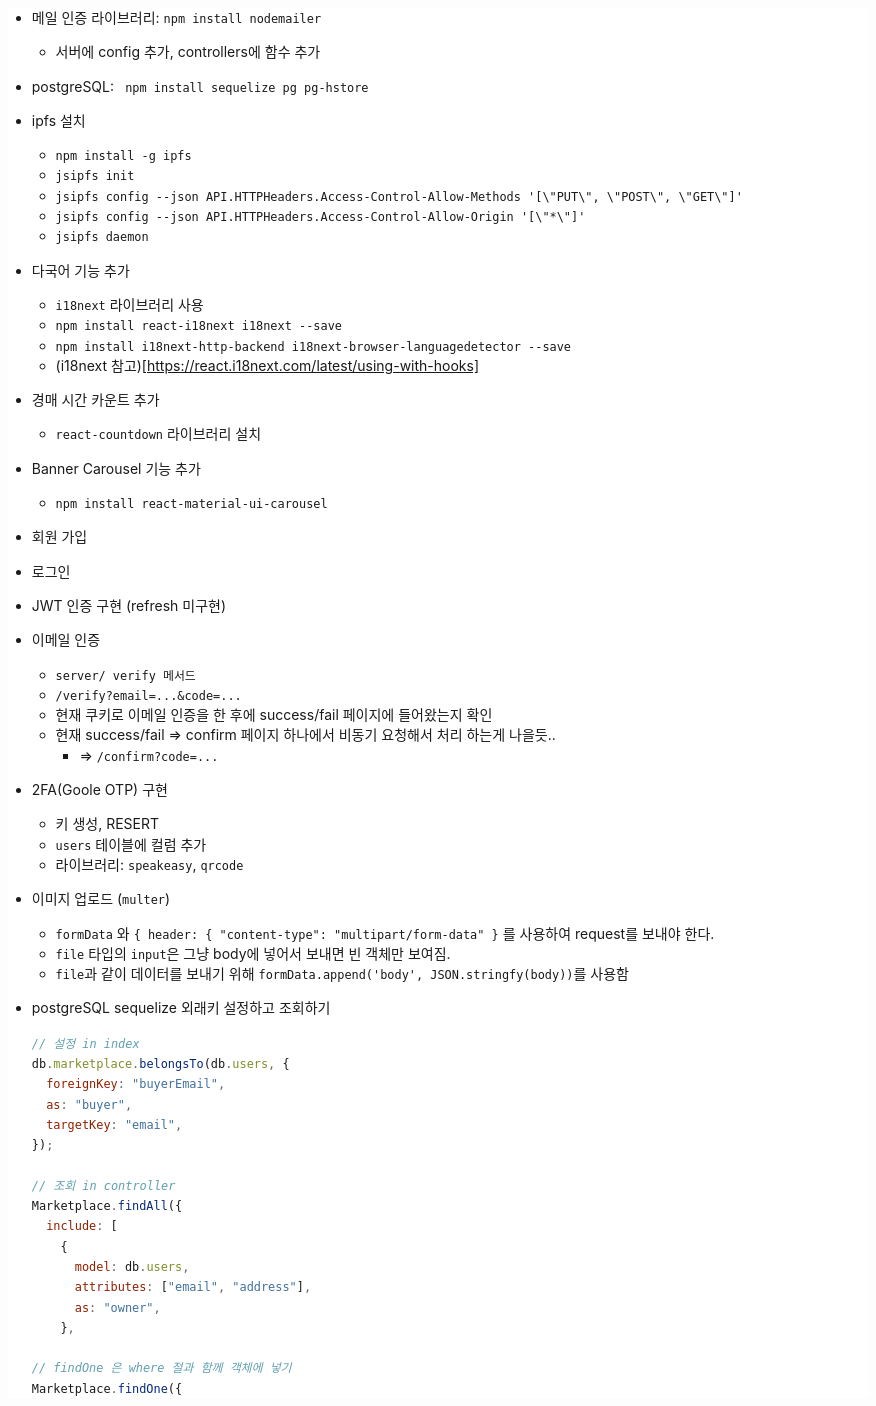 - 메일 인증 라이브러리: `npm install nodemailer`
  - 서버에 config 추가, controllers에 함수 추가
- postgreSQL: ` npm install sequelize pg pg-hstore`

- ipfs 설치

  - `npm install -g ipfs`
  - `jsipfs init`
  - `jsipfs config --json API.HTTPHeaders.Access-Control-Allow-Methods '[\"PUT\", \"POST\", \"GET\"]'`
  - `jsipfs config --json API.HTTPHeaders.Access-Control-Allow-Origin '[\"*\"]'`
  - `jsipfs daemon`

- 다국어 기능 추가

  - `i18next` 라이브러리 사용
  - `npm install react-i18next i18next --save`
  - `npm install i18next-http-backend i18next-browser-languagedetector --save`
  - (i18next 참고)[https://react.i18next.com/latest/using-with-hooks]

- 경매 시간 카운트 추가
  - `react-countdown` 라이브러리 설치

- Banner Carousel 기능 추가
  - `npm install react-material-ui-carousel`

- 회원 가입
- 로그인
- JWT 인증 구현 (refresh 미구현)
- 이메일 인증

  - `server/ verify 메서드`
  - `/verify?email=...&code=...`
  - 현재 쿠키로 이메일 인증을 한 후에 success/fail 페이지에 들어왔는지 확인
  - 현재 success/fail => confirm 페이지 하나에서 비동기 요청해서 처리 하는게 나을듯..
    - => `/confirm?code=...`

- 2FA(Goole OTP) 구현

  - 키 생성, RESERT
  - `users` 테이블에 컬럼 추가
  - 라이브러리: `speakeasy`, `qrcode`

- 이미지 업로드 (`multer`)

  - `formData` 와 `{ header: { "content-type": "multipart/form-data" }` 를 사용하여 request를 보내야 한다.
  - `file` 타입의 `input`은 그냥 body에 넣어서 보내면 빈 객체만 보여짐.
  - `file`과 같이 데이터를 보내기 위해 `formData.append('body', JSON.stringfy(body))`를 사용함

- postgreSQL sequelize 외래키 설정하고 조회하기

  ```js
  // 설정 in index
  db.marketplace.belongsTo(db.users, {
    foreignKey: "buyerEmail",
    as: "buyer",
    targetKey: "email",
  });

  // 조회 in controller
  Marketplace.findAll({
    include: [
      {
        model: db.users,
        attributes: ["email", "address"],
        as: "owner",
      },

  // findOne 은 where 절과 함께 객체에 넣기
  Marketplace.findOne({
  ```
